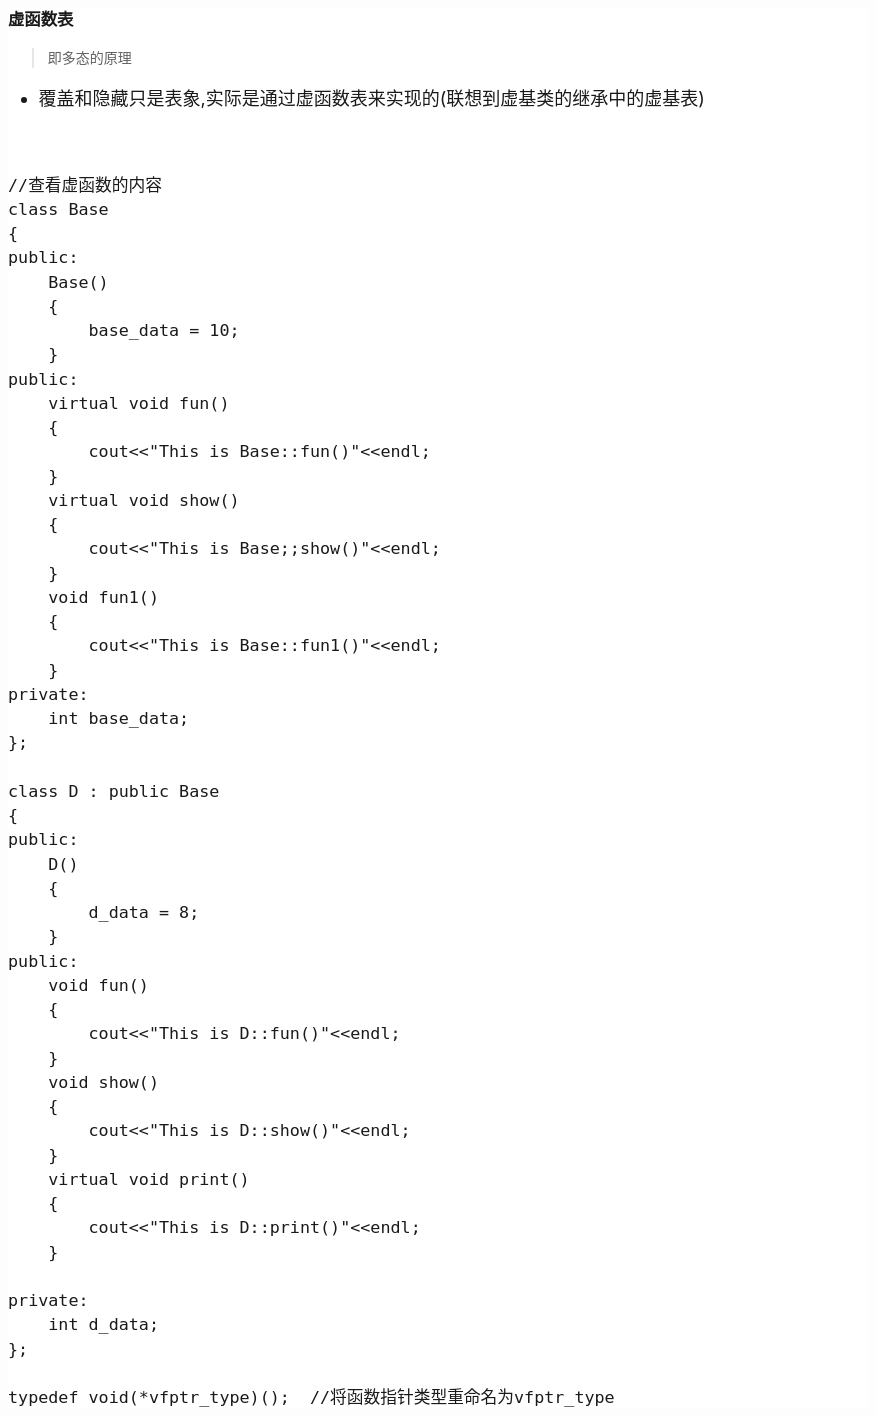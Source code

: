 ### 虚函数表
> 即多态的原理

<font size = 4>

- 覆盖和隐藏只是表象,实际是通过虚函数表来实现的(联想到虚基类的继承中的虚基表)

</font>


</br>
<font size = 4>

```
//查看虚函数的内容
class Base
{
public:
	Base()
	{
		base_data = 10;
	}
public:
	virtual void fun()
	{
		cout<<"This is Base::fun()"<<endl;
	}
	virtual void show()
	{
		cout<<"This is Base;;show()"<<endl;
	}
	void fun1()
	{
		cout<<"This is Base::fun1()"<<endl;
	}
private:
	int base_data;
};

class D : public Base
{
public:
	D()
	{
		d_data = 8;
	}
public:
	void fun()
	{
		cout<<"This is D::fun()"<<endl;
	}
	void show()
	{
		cout<<"This is D::show()"<<endl;
	}
	virtual void print()
	{
		cout<<"This is D::print()"<<endl;
	}

private:
	int d_data;
};

typedef void(*vfptr_type)();  //将函数指针类型重命名为vfptr_type

```
